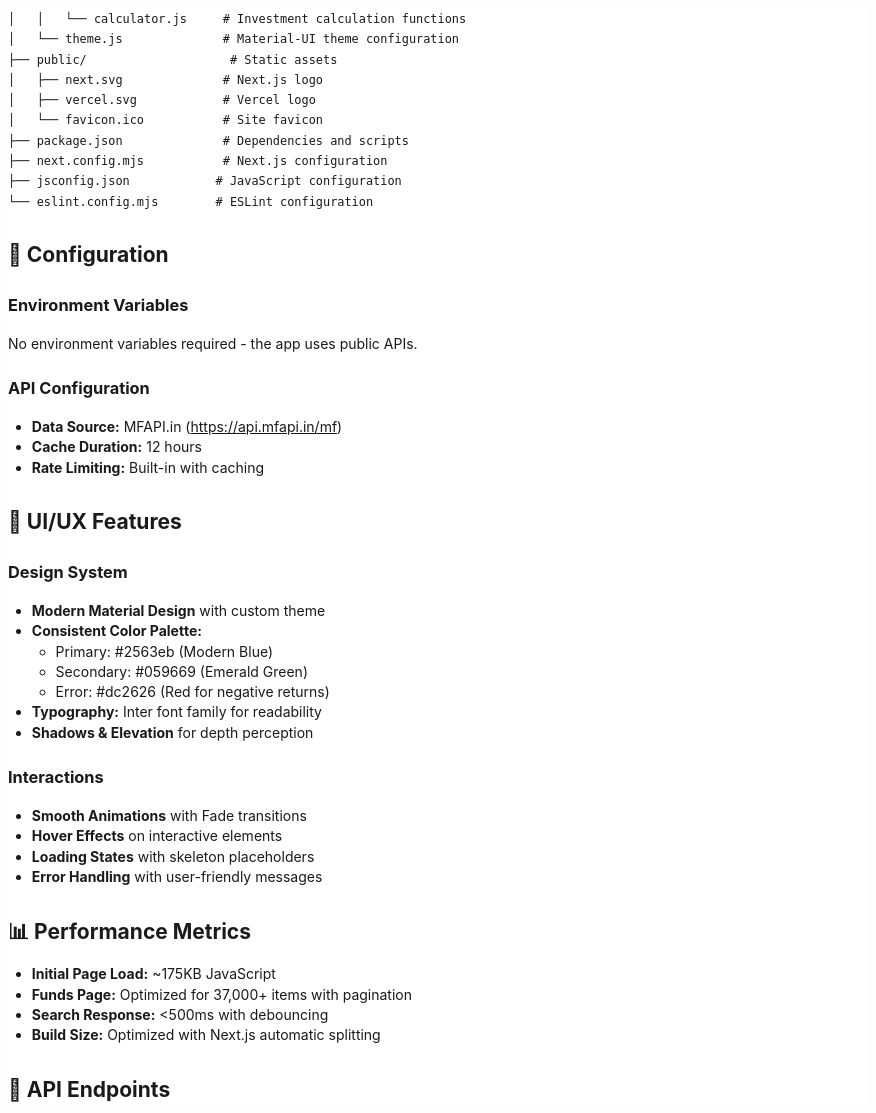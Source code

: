 ```
│   │   └── calculator.js     # Investment calculation functions
│   └── theme.js              # Material-UI theme configuration
├── public/                    # Static assets
│   ├── next.svg              # Next.js logo
│   ├── vercel.svg            # Vercel logo
│   └── favicon.ico           # Site favicon
├── package.json              # Dependencies and scripts
├── next.config.mjs           # Next.js configuration
├── jsconfig.json            # JavaScript configuration
└── eslint.config.mjs        # ESLint configuration
```

## 🔧 Configuration

### Environment Variables
No environment variables required - the app uses public APIs.

### API Configuration
- **Data Source:** MFAPI.in (https://api.mfapi.in/mf)
- **Cache Duration:** 12 hours
- **Rate Limiting:** Built-in with caching

## 🎨 UI/UX Features

### Design System
- **Modern Material Design** with custom theme
- **Consistent Color Palette:**
  - Primary: #2563eb (Modern Blue)
  - Secondary: #059669 (Emerald Green)
  - Error: #dc2626 (Red for negative returns)
- **Typography:** Inter font family for readability
- **Shadows & Elevation** for depth perception

### Interactions
- **Smooth Animations** with Fade transitions
- **Hover Effects** on interactive elements
- **Loading States** with skeleton placeholders
- **Error Handling** with user-friendly messages

## 📊 Performance Metrics

- **Initial Page Load:** ~175KB JavaScript
- **Funds Page:** Optimized for 37,000+ items with pagination
- **Search Response:** <500ms with debouncing
- **Build Size:** Optimized with Next.js automatic splitting

## 🔄 API Endpoints
